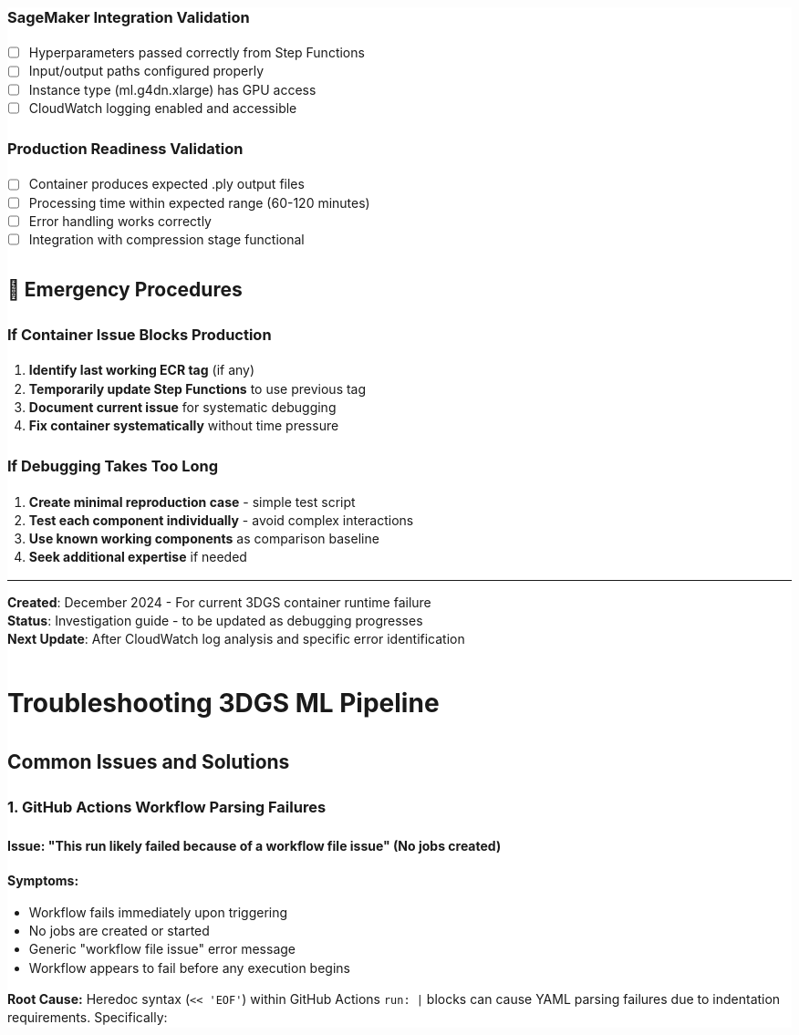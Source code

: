 ### **SageMaker Integration Validation**
- [ ] Hyperparameters passed correctly from Step Functions
- [ ] Input/output paths configured properly
- [ ] Instance type (ml.g4dn.xlarge) has GPU access
- [ ] CloudWatch logging enabled and accessible

### **Production Readiness Validation**
- [ ] Container produces expected .ply output files
- [ ] Processing time within expected range (60-120 minutes)
- [ ] Error handling works correctly
- [ ] Integration with compression stage functional

## 🚨 **Emergency Procedures**

### **If Container Issue Blocks Production**
1. **Identify last working ECR tag** (if any)
2. **Temporarily update Step Functions** to use previous tag  
3. **Document current issue** for systematic debugging
4. **Fix container systematically** without time pressure

### **If Debugging Takes Too Long**
1. **Create minimal reproduction case** - simple test script
2. **Test each component individually** - avoid complex interactions
3. **Use known working components** as comparison baseline
4. **Seek additional expertise** if needed

---

**Created**: December 2024 - For current 3DGS container runtime failure  
**Status**: Investigation guide - to be updated as debugging progresses  
**Next Update**: After CloudWatch log analysis and specific error identification 

# Troubleshooting 3DGS ML Pipeline

## Common Issues and Solutions

### 1. GitHub Actions Workflow Parsing Failures

#### Issue: "This run likely failed because of a workflow file issue" (No jobs created)

**Symptoms:**
- Workflow fails immediately upon triggering
- No jobs are created or started
- Generic "workflow file issue" error message
- Workflow appears to fail before any execution begins

**Root Cause:**
Heredoc syntax (`<< 'EOF'`) within GitHub Actions `run: |` blocks can cause YAML parsing failures due to indentation requirements. Specifically:
